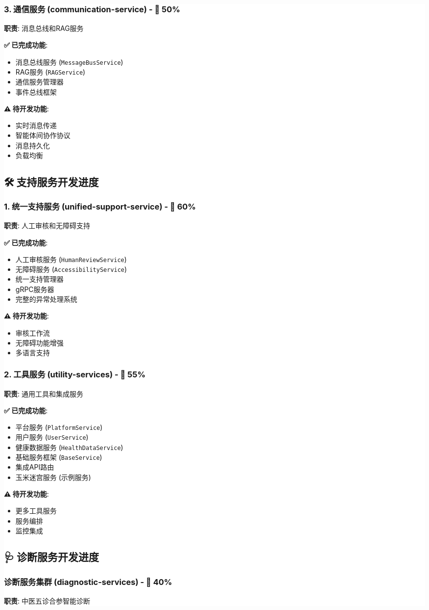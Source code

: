### 3. 通信服务 (communication-service) - 🔄 50%
**职责**: 消息总线和RAG服务

**✅ 已完成功能**:
- 消息总线服务 (`MessageBusService`)
- RAG服务 (`RAGService`)
- 通信服务管理器
- 事件总线框架

**⚠️ 待开发功能**:
- 实时消息传递
- 智能体间协作协议
- 消息持久化
- 负载均衡

## 🛠️ 支持服务开发进度

### 1. 统一支持服务 (unified-support-service) - 🔄 60%
**职责**: 人工审核和无障碍支持

**✅ 已完成功能**:
- 人工审核服务 (`HumanReviewService`)
- 无障碍服务 (`AccessibilityService`)
- 统一支持管理器
- gRPC服务器
- 完整的异常处理系统

**⚠️ 待开发功能**:
- 审核工作流
- 无障碍功能增强
- 多语言支持

### 2. 工具服务 (utility-services) - 🔄 55%
**职责**: 通用工具和集成服务

**✅ 已完成功能**:
- 平台服务 (`PlatformService`)
- 用户服务 (`UserService`)
- 健康数据服务 (`HealthDataService`)
- 基础服务框架 (`BaseService`)
- 集成API路由
- 玉米迷宫服务 (示例服务)

**⚠️ 待开发功能**:
- 更多工具服务
- 服务编排
- 监控集成

## 🩺 诊断服务开发进度

### 诊断服务集群 (diagnostic-services) - 🔄 40%
**职责**: 中医五诊合参智能诊断

